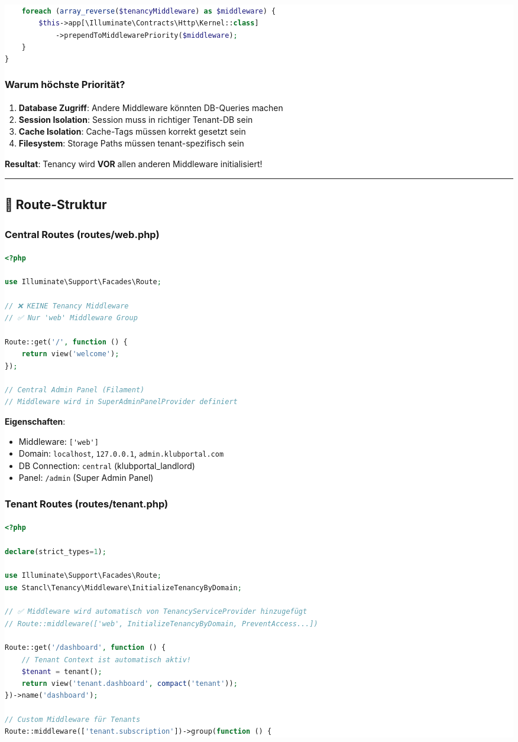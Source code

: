```php
    foreach (array_reverse($tenancyMiddleware) as $middleware) {
        $this->app[\Illuminate\Contracts\Http\Kernel::class]
            ->prependToMiddlewarePriority($middleware);
    }
}
```

### Warum höchste Priorität?

1. **Database Zugriff**: Andere Middleware könnten DB-Queries machen
2. **Session Isolation**: Session muss in richtiger Tenant-DB sein
3. **Cache Isolation**: Cache-Tags müssen korrekt gesetzt sein
4. **Filesystem**: Storage Paths müssen tenant-spezifisch sein

**Resultat**: Tenancy wird **VOR** allen anderen Middleware initialisiert!

---

## 📁 Route-Struktur

### Central Routes (routes/web.php)

```php
<?php

use Illuminate\Support\Facades\Route;

// ❌ KEINE Tenancy Middleware
// ✅ Nur 'web' Middleware Group

Route::get('/', function () {
    return view('welcome');
});

// Central Admin Panel (Filament)
// Middleware wird in SuperAdminPanelProvider definiert
```

**Eigenschaften**:
- Middleware: `['web']`
- Domain: `localhost`, `127.0.0.1`, `admin.klubportal.com`
- DB Connection: `central` (klubportal_landlord)
- Panel: `/admin` (Super Admin Panel)

### Tenant Routes (routes/tenant.php)

```php
<?php

declare(strict_types=1);

use Illuminate\Support\Facades\Route;
use Stancl\Tenancy\Middleware\InitializeTenancyByDomain;

// ✅ Middleware wird automatisch von TenancyServiceProvider hinzugefügt
// Route::middleware(['web', InitializeTenancyByDomain, PreventAccess...])

Route::get('/dashboard', function () {
    // Tenant Context ist automatisch aktiv!
    $tenant = tenant();
    return view('tenant.dashboard', compact('tenant'));
})->name('dashboard');

// Custom Middleware für Tenants
Route::middleware(['tenant.subscription'])->group(function () {
```